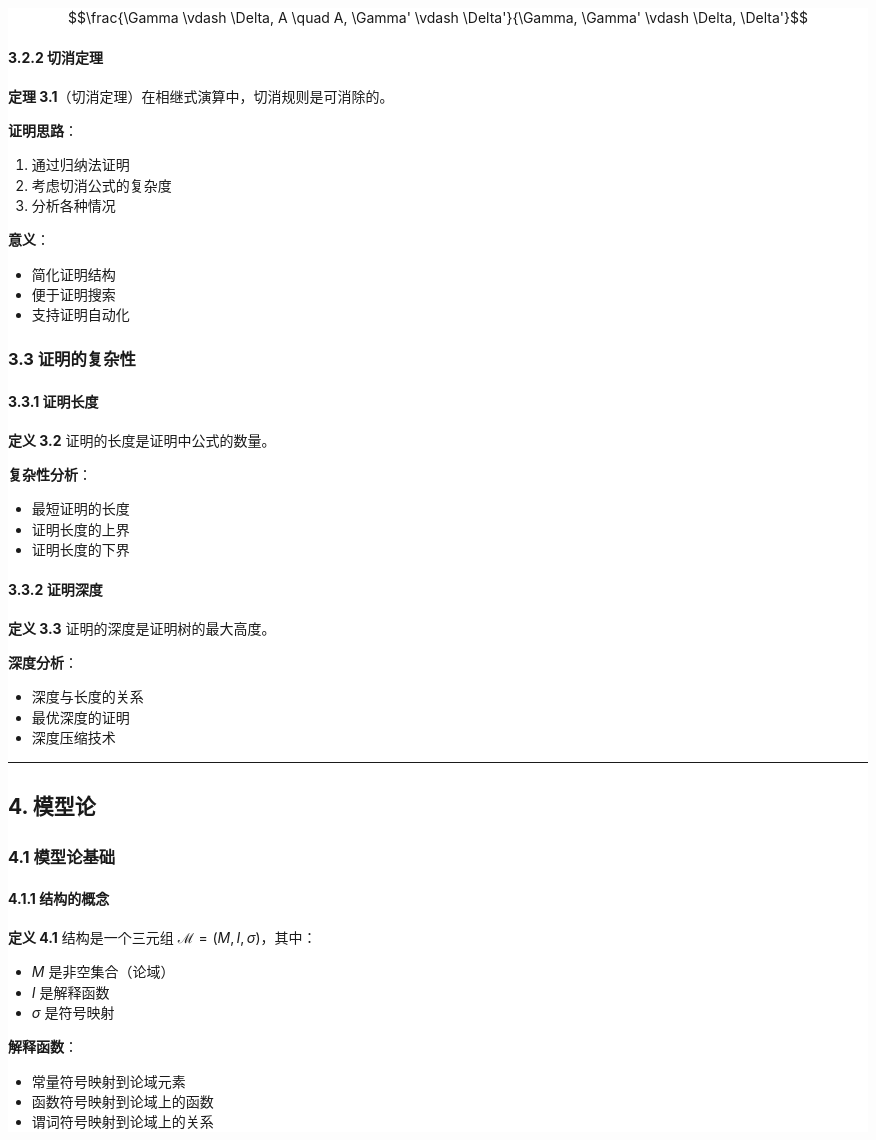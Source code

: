 $$\frac{\Gamma \vdash \Delta, A \quad A, \Gamma' \vdash \Delta'}{\Gamma, \Gamma' \vdash \Delta, \Delta'}$$

#### 3.2.2 切消定理

**定理 3.1**（切消定理）在相继式演算中，切消规则是可消除的。

**证明思路**：
1. 通过归纳法证明
2. 考虑切消公式的复杂度
3. 分析各种情况

**意义**：
- 简化证明结构
- 便于证明搜索
- 支持证明自动化

### 3.3 证明的复杂性

#### 3.3.1 证明长度

**定义 3.2** 证明的长度是证明中公式的数量。

**复杂性分析**：
- 最短证明的长度
- 证明长度的上界
- 证明长度的下界

#### 3.3.2 证明深度

**定义 3.3** 证明的深度是证明树的最大高度。

**深度分析**：
- 深度与长度的关系
- 最优深度的证明
- 深度压缩技术

---

## 4. 模型论

### 4.1 模型论基础

#### 4.1.1 结构的概念

**定义 4.1** 结构是一个三元组 $\mathcal{M} = (M, I, \sigma)$，其中：
- $M$ 是非空集合（论域）
- $I$ 是解释函数
- $\sigma$ 是符号映射

**解释函数**：
- 常量符号映射到论域元素
- 函数符号映射到论域上的函数
- 谓词符号映射到论域上的关系
